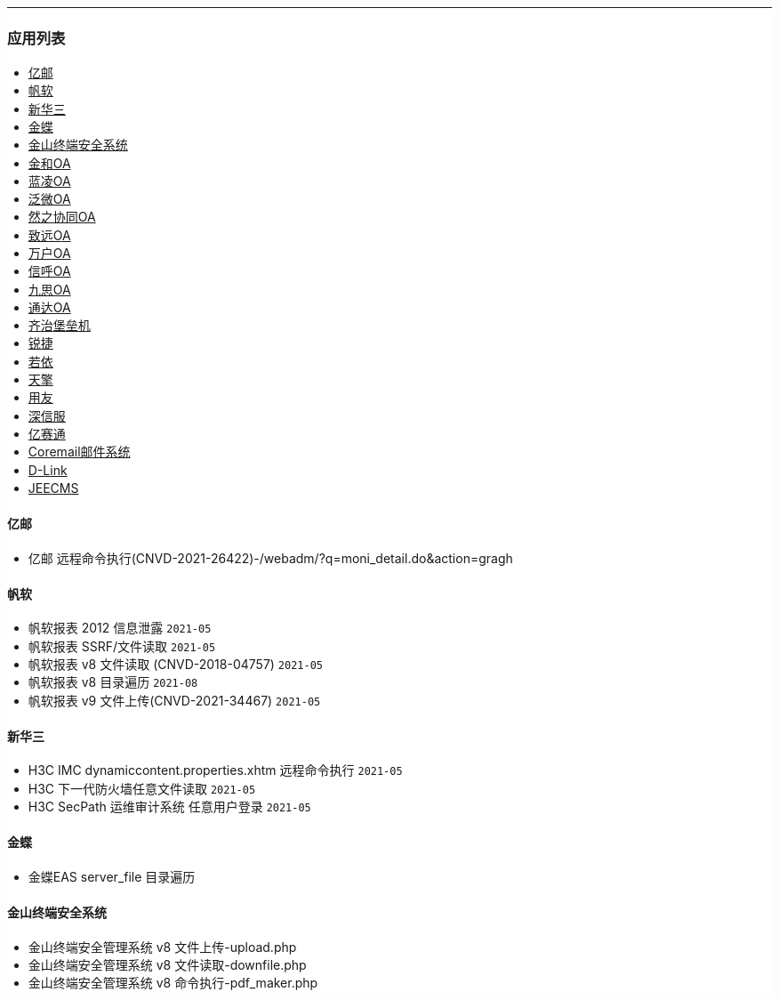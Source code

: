___
### 应用列表
- [亿邮](https://github.com/pen4uin/vulnerability-lab#%E4%BA%BF%E9%82%AE)
- [帆软](https://github.com/pen4uin/vulnerability-lab#%E5%B8%86%E8%BD%AF)
- [新华三](https://github.com/pen4uin/vulnerability-lab#%E6%96%B0%E5%8D%8E%E4%B8%89)
- [金蝶](https://github.com/pen4uin/vulnerability-lab#%E9%87%91%E8%9D%B6)
- [金山终端安全系统](https://github.com/pen4uin/vulnerability-lab#%E9%87%91%E5%B1%B1%E7%BB%88%E7%AB%AF%E5%AE%89%E5%85%A8%E7%B3%BB%E7%BB%9F)
- [金和OA](https://github.com/pen4uin/vulnerability-lab#%E9%87%91%E5%92%8Coa)
- [蓝凌OA](https://github.com/pen4uin/vulnerability-lab#%E8%93%9D%E5%87%8Coa)
- [泛微OA](https://github.com/pen4uin/vulnerability-lab#%E6%B3%9B%E5%BE%AEoa)
- [然之协同OA](https://github.com/pen4uin/vulnerability-lab#%E7%84%B6%E4%B9%8B%E5%8D%8F%E5%90%8Coa)
- [致远OA](https://github.com/pen4uin/vulnerability-lab#%E8%87%B4%E8%BF%9Coa)
- [万户OA](https://github.com/pen4uin/vulnerability-lab#%E4%B8%87%E6%88%B7oa)
- [信呼OA](https://github.com/pen4uin/vulnerability-lab#%E4%BF%A1%E5%91%BCoa)
- [九思OA](https://github.com/pen4uin/vulnerability-lab#%E4%B9%9D%E6%80%9Doa)
- [通达OA](https://github.com/pen4uin/vulnerability-lab#%E9%80%9A%E8%BE%BEoa)
- [齐治堡垒机](https://github.com/pen4uin/vulnerability-lab#%E9%BD%90%E6%B2%BB%E5%A0%A1%E5%9E%92%E6%9C%BA)
- [锐捷](https://github.com/pen4uin/vulnerability-lab#%E9%94%90%E6%8D%B7)
- [若依](https://github.com/pen4uin/vulnerability-lab#%E8%8B%A5%E4%BE%9D)
- [天擎](https://github.com/pen4uin/vulnerability-lab#%E5%A4%A9%E6%93%8E)
- [用友](https://github.com/pen4uin/vulnerability-lab#%E7%94%A8%E5%8F%8B)
- [深信服](https://github.com/pen4uin/vulnerability-lab#%E6%B7%B1%E4%BF%A1%E6%9C%8D)
- [亿赛通](https://github.com/pen4uin/vulnerability-lab#%E4%BA%BF%E8%B5%9B%E9%80%9A)
- [Coremail邮件系统](https://github.com/pen4uin/vulnerability-lab#coremail)
- [D-Link](https://github.com/pen4uin/vulnerability-lab#d-link)
- [JEECMS](https://github.com/pen4uin/vulnerability-lab#jeecms)

#### 亿邮
- 亿邮 远程命令执行(CNVD-2021-26422)-/webadm/?q=moni_detail.do&action=gragh

#### 帆软
- 帆软报表 2012 信息泄露  `2021-05`
- 帆软报表 SSRF/文件读取  `2021-05` 
- 帆软报表 v8 文件读取 (CNVD-2018-04757) `2021-05` 
- 帆软报表 v8 目录遍历 `2021-08`
- 帆软报表 v9 文件上传(CNVD-2021-34467) `2021-05`

#### 新华三
- H3C IMC dynamiccontent.properties.xhtm 远程命令执行 `2021-05`
- H3C 下一代防火墙任意文件读取 `2021-05`
- H3C SecPath 运维审计系统 任意用户登录 `2021-05`

#### 金蝶
- 金蝶EAS server_file 目录遍历

#### 金山终端安全系统

- 金山终端安全管理系统 v8 文件上传-upload.php 
- 金山终端安全管理系统 v8 文件读取-downfile.php 
- 金山终端安全管理系统 v8 命令执行-pdf_maker.php
